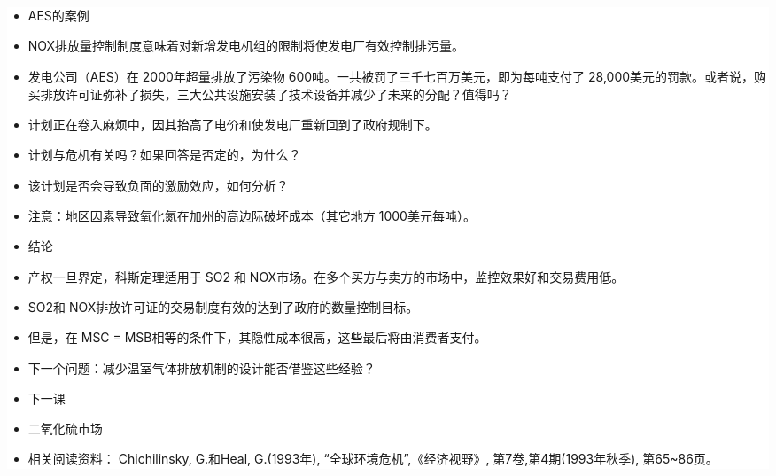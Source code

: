 - AES的案例 

-  	NOX排放量控制制度意味着对新增发电机组的限制将使发电厂有效控制排污量。 

- 	发电公司（AES）在 2000年超量排放了污染物 600吨。一共被罚了三千七百万美元，即为每吨支付了 28,000美元的罚款。或者说，购买排放许可证弥补了损失，三大公共设施安装了技术设备并减少了未来的分配？值得吗？ 

- 	计划正在卷入麻烦中，因其抬高了电价和使发电厂重新回到了政府规制下。 

- 	计划与危机有关吗？如果回答是否定的，为什么？ 

- 	该计划是否会导致负面的激励效应，如何分析？ 

- 	注意：地区因素导致氧化氮在加州的高边际破坏成本（其它地方 1000美元每吨）。

- 结论 

- 	产权一旦界定，科斯定理适用于 SO2 和 NOX市场。在多个买方与卖方的市场中，监控效果好和交易费用低。 

-  	SO2和 NOX排放许可证的交易制度有效的达到了政府的数量控制目标。 

- 	但是，在 MSC = MSB相等的条件下，其隐性成本很高，这些最后将由消费者支付。 

- 	下一个问题：减少温室气体排放机制的设计能否借鉴这些经验？

- 下一课 

- 	二氧化硫市场 

- 	相关阅读资料： Chichilinsky, G.和Heal, G.(1993年), “全球环境危机”,《经济视野》, 第7卷,第4期(1993年秋季), 第65~86页。
